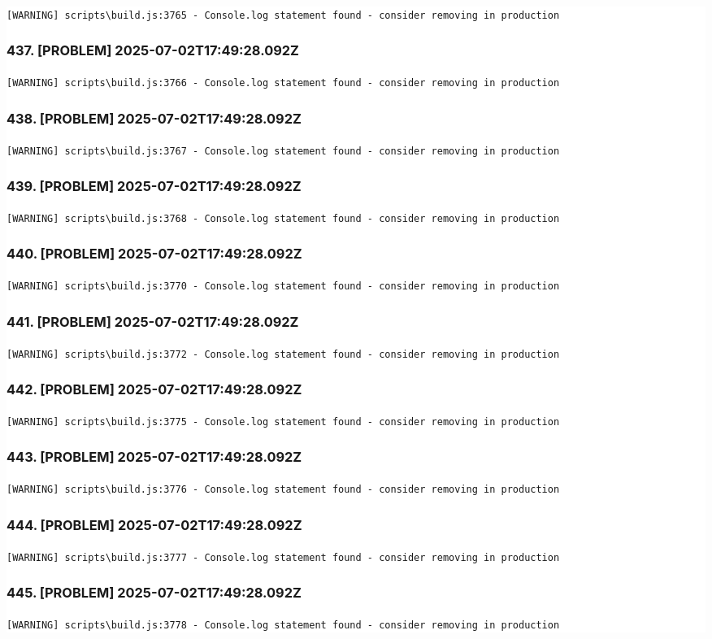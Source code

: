```
[WARNING] scripts\build.js:3765 - Console.log statement found - consider removing in production
```

### 437. [PROBLEM] 2025-07-02T17:49:28.092Z

```
[WARNING] scripts\build.js:3766 - Console.log statement found - consider removing in production
```

### 438. [PROBLEM] 2025-07-02T17:49:28.092Z

```
[WARNING] scripts\build.js:3767 - Console.log statement found - consider removing in production
```

### 439. [PROBLEM] 2025-07-02T17:49:28.092Z

```
[WARNING] scripts\build.js:3768 - Console.log statement found - consider removing in production
```

### 440. [PROBLEM] 2025-07-02T17:49:28.092Z

```
[WARNING] scripts\build.js:3770 - Console.log statement found - consider removing in production
```

### 441. [PROBLEM] 2025-07-02T17:49:28.092Z

```
[WARNING] scripts\build.js:3772 - Console.log statement found - consider removing in production
```

### 442. [PROBLEM] 2025-07-02T17:49:28.092Z

```
[WARNING] scripts\build.js:3775 - Console.log statement found - consider removing in production
```

### 443. [PROBLEM] 2025-07-02T17:49:28.092Z

```
[WARNING] scripts\build.js:3776 - Console.log statement found - consider removing in production
```

### 444. [PROBLEM] 2025-07-02T17:49:28.092Z

```
[WARNING] scripts\build.js:3777 - Console.log statement found - consider removing in production
```

### 445. [PROBLEM] 2025-07-02T17:49:28.092Z

```
[WARNING] scripts\build.js:3778 - Console.log statement found - consider removing in production
```
